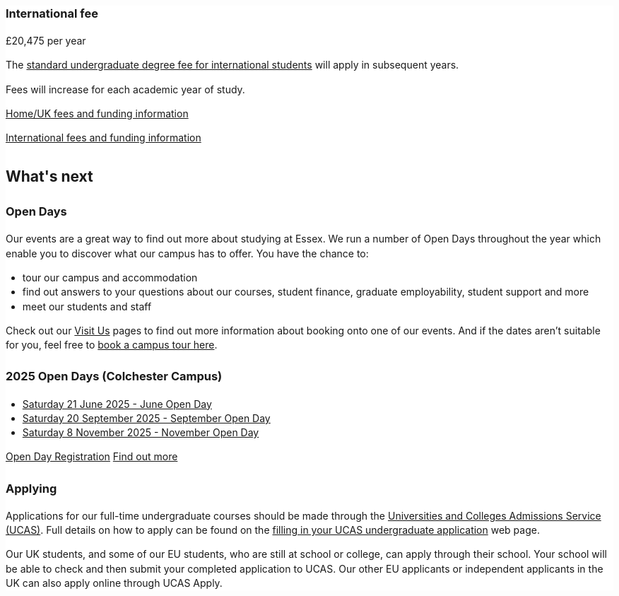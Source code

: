 ### International fee

£20,475 per year

The [standard undergraduate degree fee for international students](http://www.essex.ac.uk/fees-and-funding/ug/international/default.aspx) will apply in subsequent years.

Fees will increase for each academic year of study.

[Home/UK fees and funding information](https://www.essex.ac.uk/undergraduate/fees-and-funding/home-uk-fees)

[International fees and funding information](https://www.essex.ac.uk/undergraduate/fees-and-funding/eu-and-international-fees)

## What's next

### Open Days

Our events are a great way to find out more about studying at Essex. We run a number of Open Days throughout the year which enable you to discover what our campus has to offer.
You have the chance to:

* tour our campus and accommodation
* find out answers to your questions about our courses, student finance, graduate employability, student support and more
* meet our students and staff

Check out our [Visit Us](https://www.essex.ac.uk/visit-us) pages to find out more information about booking onto one of our events. And if the dates aren’t suitable for you, feel free to [book a campus tour here](https://www.essex.ac.uk/visit-us/campus-tours).

### 2025 Open Days (Colchester Campus)

* [Saturday 21 June 2025 - June Open Day](https://www.essex.ac.uk/events/2025/06/21/open-day-june-25)
* [Saturday 20 September 2025 - September Open Day](https://www.essex.ac.uk/events/2025/09/20/september-open-day-20%2C-d-%2C9%2C-d-%2C2025)
* [Saturday 8 November 2025 - November Open Day](https://www.essex.ac.uk/events/2025/11/08/november-open-day-08%2C-d-%2C11%2C-d-%2C2025)

[Open Day Registration](https://www.essex.ac.uk/forms/register-for-an-open-day)
[Find out more](https://www.essex.ac.uk/visit-us/open-days)

### Applying

Applications for our full-time undergraduate courses should be made through the [Universities and Colleges Admissions Service (UCAS)](https://www.ucas.com/). Full details on how to apply can be found on the [filling in your UCAS undergraduate application](https://www.ucas.com/undergraduate/applying-university/filling-your-ucas-undergraduate-application) web page.

Our UK students, and some of our EU students, who are still at school or college, can apply through their school. Your school will be able to check and then submit your completed application to UCAS. Our other EU applicants or independent applicants in the UK can also apply online through UCAS Apply.
